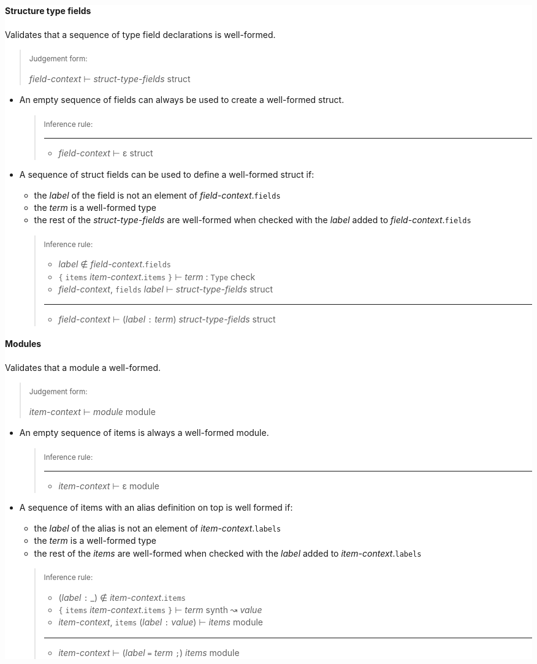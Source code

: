 #### Structure type fields

Validates that a sequence of type field declarations is well-formed.

> <sub>Judgement form:</sub>
>
> _field-context_ ⊢ _struct-type-fields_ struct

-   An empty sequence of fields can always be used to create a well-formed struct.

    > <sub>Inference rule:</sub>
    >
    > ----------------------------------------------------------------------------------------------
    > - _field-context_ ⊢ ε struct

-   A sequence of struct fields can be used to define a well-formed struct if:

    -   the _label_ of the field is not an element of _field-context_.`fields`
    -   the _term_ is a well-formed type
    -   the rest of the _struct-type-fields_ are well-formed when checked with the _label_ added to _field-context_.`fields`

    > <sub>Inference rule:</sub>
    >
    > - _label_ ∉ _field-context_.`fields`
    > - `{` `items` _item-context_.`items` `}` ⊢ _term_ : `Type` check
    > - _field-context_, `fields` _label_ ⊢ _struct-type-fields_ struct
    > ----------------------------------------------------------------------------------------------
    > - _field-context_  ⊢ (_label_ `:` _term_) _struct-type-fields_ struct


#### Modules

Validates that a module a well-formed.

> <sub>Judgement form:</sub>
>
> _item-context_ ⊢ _module_ module

-   An empty sequence of items is always a well-formed module.

    > <sub>Inference rule:</sub>
    >
    > ----------------------------------------------------------------------------------------------
    > - _item-context_ ⊢ ε module

-   A sequence of items with an alias definition on top is well formed if:

    -   the _label_ of the alias is not an element of _item-context_.`labels`
    -   the _term_ is a well-formed type
    -   the rest of the _items_ are well-formed when checked with the _label_ added to _item-context_.`labels`

    > <sub>Inference rule:</sub>
    >
    > - (_label_ `:` \_) ∉ _item-context_.`items`
    > - `{` `items` _item-context_.`items` `}` ⊢ _term_ synth ↝ _value_
    > - _item-context_, `items` (_label_ `:` _value_) ⊢ _items_ module
    > ----------------------------------------------------------------------------------------------
    > - _item-context_ ⊢ (_label_ `=` _term_ `;`) _items_ module
